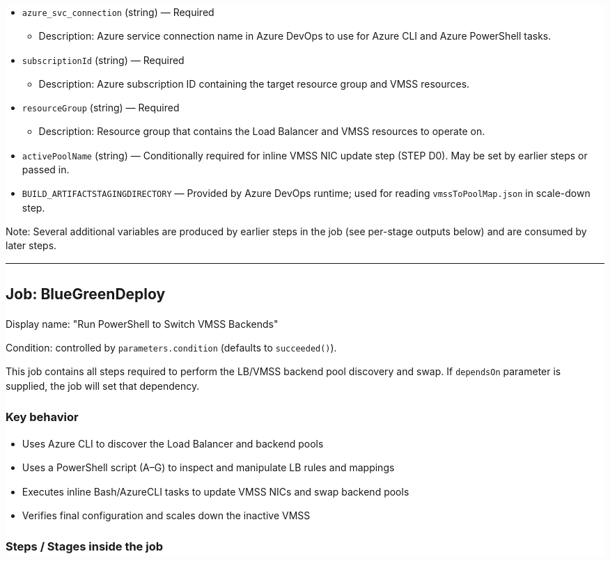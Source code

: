  

- `azure_svc_connection` (string) — Required

  - Description: Azure service connection name in Azure DevOps to use for Azure CLI and Azure PowerShell tasks.

 

- `subscriptionId` (string) — Required

  - Description: Azure subscription ID containing the target resource group and VMSS resources.

 

- `resourceGroup` (string) — Required

  - Description: Resource group that contains the Load Balancer and VMSS resources to operate on.

 

- `activePoolName` (string) — Conditionally required for inline VMSS NIC update step (STEP D0). May be set by earlier steps or passed in.

 

- `BUILD_ARTIFACTSTAGINGDIRECTORY` — Provided by Azure DevOps runtime; used for reading `vmssToPoolMap.json` in scale-down step.

 

Note: Several additional variables are produced by earlier steps in the job (see per-stage outputs below) and are consumed by later steps.

 

---

 

## Job: BlueGreenDeploy

Display name: "Run PowerShell to Switch VMSS Backends"

Condition: controlled by `parameters.condition` (defaults to `succeeded()`).

 

This job contains all steps required to perform the LB/VMSS backend pool discovery and swap. If `dependsOn` parameter is supplied, the job will set that dependency.

 

### Key behavior

- Uses Azure CLI to discover the Load Balancer and backend pools

- Uses a PowerShell script (A–G) to inspect and manipulate LB rules and mappings

- Executes inline Bash/AzureCLI tasks to update VMSS NICs and swap backend pools

- Verifies final configuration and scales down the inactive VMSS

 

### Steps / Stages inside the job
